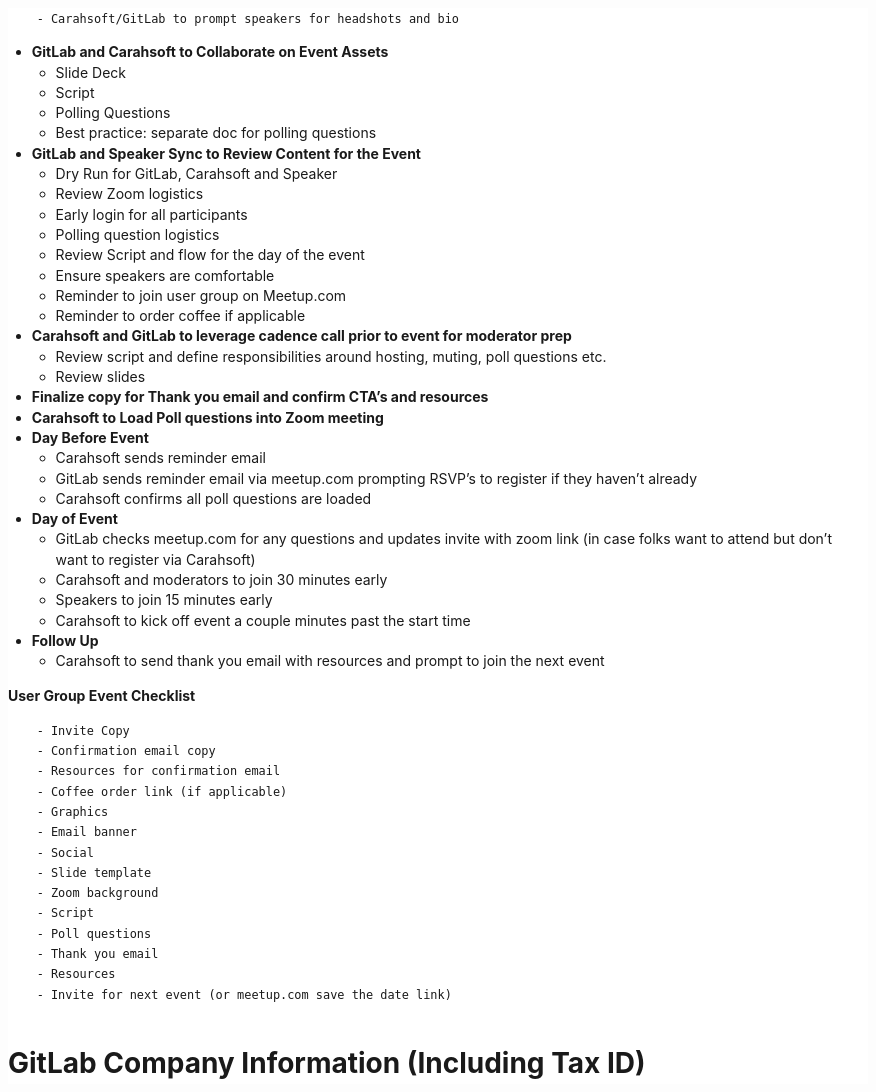         - Carahsoft/GitLab to prompt speakers for headshots and bio
   - **GitLab and Carahsoft to Collaborate on Event Assets**
        - Slide Deck
        - Script
        - Polling Questions
        - Best practice: separate doc for polling questions
   - **GitLab and Speaker Sync to Review Content for the Event**
        - Dry Run for GitLab, Carahsoft and Speaker
        - Review Zoom logistics
        - Early login for all participants
        - Polling question logistics
        - Review Script and flow for the day of the event
        - Ensure speakers are comfortable
        - Reminder to join user group on Meetup.com
        - Reminder to order coffee if applicable
   - **Carahsoft and GitLab to leverage cadence call prior to event for moderator prep**
        - Review script and define responsibilities around hosting, muting, poll questions etc.
        - Review slides
   - **Finalize copy for Thank you email and confirm CTA’s and resources**
   - **Carahsoft to Load Poll questions into Zoom meeting**
   - **Day Before Event**
        - Carahsoft sends reminder email
        - GitLab sends reminder email via meetup.com prompting RSVP’s to register if they haven’t already
        - Carahsoft confirms all poll questions are loaded
   - **Day of Event**
        - GitLab checks meetup.com for any questions and updates invite with zoom link (in case folks want to attend but don’t want to register via Carahsoft)
        - Carahsoft and moderators to join 30 minutes early
        - Speakers to join 15 minutes early
        - Carahsoft to kick off event a couple minutes past the start time
   - **Follow Up**
        - Carahsoft to send thank you email with resources and prompt to join the next event

**User Group Event Checklist**

        - Invite Copy
        - Confirmation email copy
        - Resources for confirmation email
        - Coffee order link (if applicable)
        - Graphics
        - Email banner
        - Social
        - Slide template
        - Zoom background
        - Script
        - Poll questions
        - Thank you email
        - Resources
        - Invite for next event (or meetup.com save the date link)


# GitLab Company Information (Including Tax ID)
